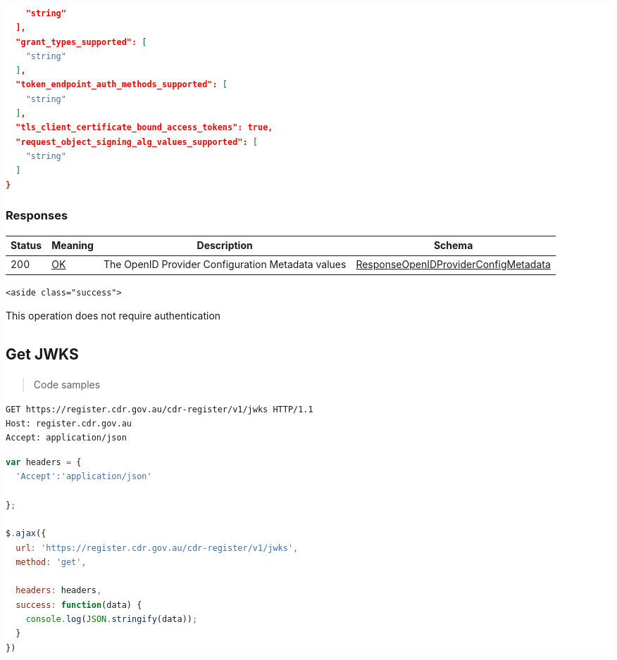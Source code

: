 ```json
    "string"
  ],
  "grant_types_supported": [
    "string"
  ],
  "token_endpoint_auth_methods_supported": [
    "string"
  ],
  "tls_client_certificate_bound_access_tokens": true,
  "request_object_signing_alg_values_supported": [
    "string"
  ]
}
```

<h3 id="get-openid-provider-config-responses">Responses</h3>

|Status|Meaning|Description|Schema|
|---|---|---|---|
|200|[OK](https://tools.ietf.org/html/rfc7231#section-6.3.1)|The OpenID Provider Configuration Metadata values|[ResponseOpenIDProviderConfigMetadata](#schemacdr-participant-discovery-apiresponseopenidproviderconfigmetadata)|

  
    <aside class="success">
This operation does not require authentication
</aside>

  

## Get JWKS

<a id="opIdGet JWKS"></a>

> Code samples

```http
GET https://register.cdr.gov.au/cdr-register/v1/jwks HTTP/1.1
Host: register.cdr.gov.au
Accept: application/json

```

```javascript
var headers = {
  'Accept':'application/json'

};

$.ajax({
  url: 'https://register.cdr.gov.au/cdr-register/v1/jwks',
  method: 'get',

  headers: headers,
  success: function(data) {
    console.log(JSON.stringify(data));
  }
})

```

